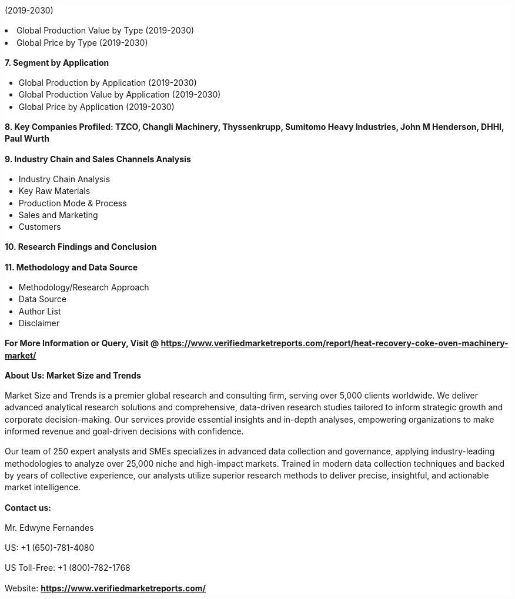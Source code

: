 (2019-2030)</li><li>Global Production Value by Type (2019-2030)</li><li>Global Price by Type (2019-2030)</li></ul><p><strong>7. Segment by Application</strong></p><ul><li>Global Production by Application (2019-2030)</li><li>Global Production Value by Application (2019-2030)</li><li>Global Price by Application (2019-2030)</li></ul><p><strong>8. Key Companies Profiled: TZCO, Changli Machinery, Thyssenkrupp, Sumitomo Heavy Industries, John M Henderson, DHHI, Paul Wurth</strong></p><p><strong>9. Industry Chain and Sales Channels Analysis</strong></p><ul><li>Industry Chain Analysis</li><li>Key Raw Materials</li><li>Production Mode &amp; Process</li><li>Sales and Marketing</li><li>Customers</li></ul><p><strong>10. Research Findings and Conclusion</strong></p><p><strong>11. Methodology and Data Source</strong></p><ul><li>Methodology/Research Approach</li><li>Data Source</li><li>Author List</li><li>Disclaimer</li></ul></p><p><strong>For More Information or Query, Visit @ <a href="https://www.verifiedmarketreports.com/report/heat-recovery-coke-oven-machinery-market/">https://www.verifiedmarketreports.com/report/heat-recovery-coke-oven-machinery-market/</a></strong></p><p><strong>About Us: Market Size and Trends</strong></p><p>Market Size and Trends is a premier global research and consulting firm, serving over 5,000 clients worldwide. We deliver advanced analytical research solutions and comprehensive, data-driven research studies tailored to inform strategic growth and corporate decision-making. Our services provide essential insights and in-depth analyses, empowering organizations to make informed revenue and goal-driven decisions with confidence.</p><p>Our team of 250 expert analysts and SMEs specializes in advanced data collection and governance, applying industry-leading methodologies to analyze over 25,000 niche and high-impact markets. Trained in modern data collection techniques and backed by years of collective experience, our analysts utilize superior research methods to deliver precise, insightful, and actionable market intelligence.</p><p><strong>Contact us:</strong></p><p>Mr. Edwyne Fernandes</p><p>US: +1 (650)-781-4080</p><p>US Toll-Free: +1 (800)-782-1768</p><p>Website: <strong><a href="https://www.verifiedmarketreports.com/">https://www.verifiedmarketreports.com/</a></strong></p>
